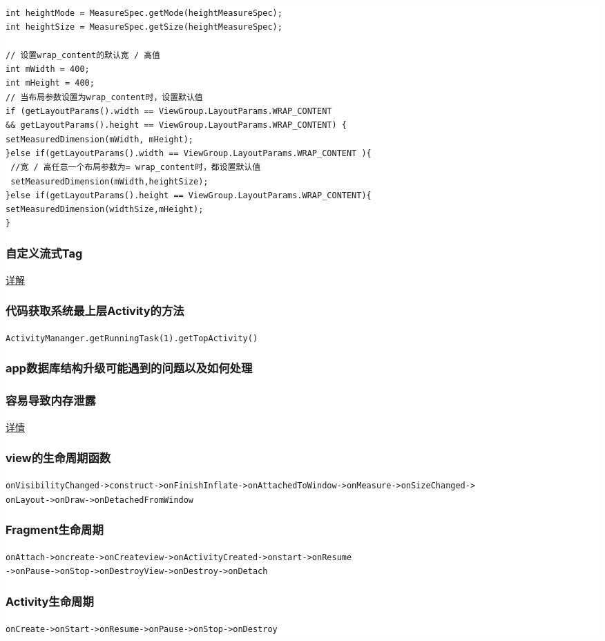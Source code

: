 ```
int heightMode = MeasureSpec.getMode(heightMeasureSpec);
int heightSize = MeasureSpec.getSize(heightMeasureSpec);

// 设置wrap_content的默认宽 / 高值
int mWidth = 400;
int mHeight = 400;
// 当布局参数设置为wrap_content时，设置默认值
if (getLayoutParams().width == ViewGroup.LayoutParams.WRAP_CONTENT 
&& getLayoutParams().height == ViewGroup.LayoutParams.WRAP_CONTENT) {
setMeasuredDimension(mWidth, mHeight);
}else if(getLayoutParams().width == ViewGroup.LayoutParams.WRAP_CONTENT ){
 //宽 / 高任意一个布局参数为= wrap_content时，都设置默认值
 setMeasuredDimension(mWidth,heightSize);
}else if(getLayoutParams().height == ViewGroup.LayoutParams.WRAP_CONTENT){
setMeasuredDimension(widthSize,mHeight);
}

```

### 自定义流式Tag
[详解](https://blog.csdn.net/hanhailong726188/article/details/49283873)

### 代码获取系统最上层Activity的方法
```
ActivityMananger.getRunningTask(1).getTopActivity()
```

### app数据库结构升级可能遇到的问题以及如何处理
```
```

### 容易导致内存泄露
[详情](https://www.cnblogs.com/andashu/p/6440944.html)

### view的生命周期函数
```
onVisibilityChanged->construct->onFinishInflate->onAttachedToWindow->onMeasure->onSizeChanged->
onLayout->onDraw->onDetachedFromWindow
```

### Fragment生命周期
```
onAttach->oncreate->onCreateview->onActivityCreated->onstart->onResume
->onPause->onStop->onDestroyView->onDestroy->onDetach
```

### Activity生命周期
```
onCreate->onStart->onResume->onPause->onStop->onDestroy
```

